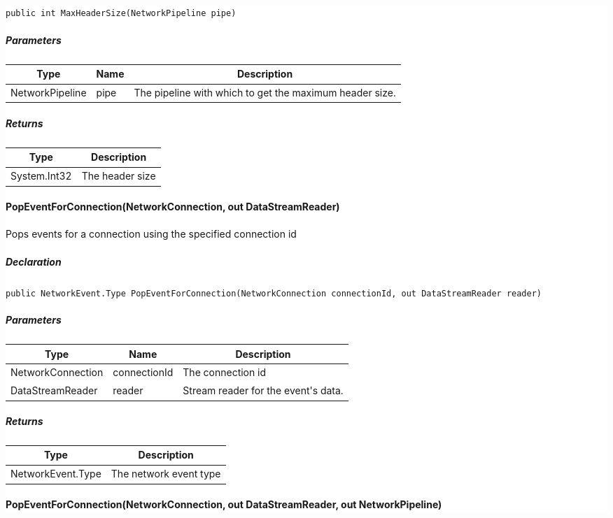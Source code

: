 ``` lang-csharp
public int MaxHeaderSize(NetworkPipeline pipe)
```

</div>

##### Parameters

| Type            | Name | Description                                             |
|-----------------|------|---------------------------------------------------------|
| NetworkPipeline | pipe | The pipeline with which to get the maximum header size. |

##### Returns

| Type         | Description     |
|--------------|-----------------|
| System.Int32 | The header size |

#### PopEventForConnection(NetworkConnection, out DataStreamReader)

<div class="markdown level1 summary">

Pops events for a connection using the specified connection id

</div>

<div class="markdown level1 conceptual">

</div>

##### Declaration

<div class="codewrapper">

``` lang-csharp
public NetworkEvent.Type PopEventForConnection(NetworkConnection connectionId, out DataStreamReader reader)
```

</div>

##### Parameters

| Type              | Name         | Description                         |
|-------------------|--------------|-------------------------------------|
| NetworkConnection | connectionId | The connection id                   |
| DataStreamReader  | reader       | Stream reader for the event's data. |

##### Returns

| Type              | Description            |
|-------------------|------------------------|
| NetworkEvent.Type | The network event type |

#### PopEventForConnection(NetworkConnection, out DataStreamReader, out NetworkPipeline)
